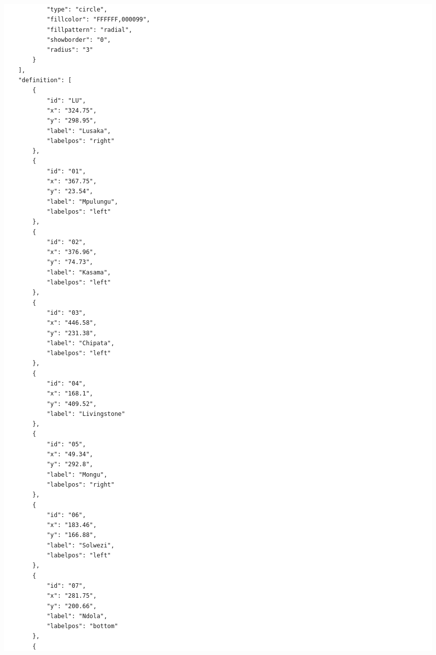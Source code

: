                 "type": "circle",
                "fillcolor": "FFFFFF,000099",
                "fillpattern": "radial",
                "showborder": "0",
                "radius": "3"
            }
        ],
        "definition": [
            {
                "id": "LU",
                "x": "324.75",
                "y": "298.95",
                "label": "Lusaka",
                "labelpos": "right"
            },
            {
                "id": "01",
                "x": "367.75",
                "y": "23.54",
                "label": "Mpulungu",
                "labelpos": "left"
            },
            {
                "id": "02",
                "x": "376.96",
                "y": "74.73",
                "label": "Kasama",
                "labelpos": "left"
            },
            {
                "id": "03",
                "x": "446.58",
                "y": "231.38",
                "label": "Chipata",
                "labelpos": "left"
            },
            {
                "id": "04",
                "x": "168.1",
                "y": "409.52",
                "label": "Livingstone"
            },
            {
                "id": "05",
                "x": "49.34",
                "y": "292.8",
                "label": "Mongu",
                "labelpos": "right"
            },
            {
                "id": "06",
                "x": "183.46",
                "y": "166.88",
                "label": "Solwezi",
                "labelpos": "left"
            },
            {
                "id": "07",
                "x": "281.75",
                "y": "200.66",
                "label": "Ndola",
                "labelpos": "bottom"
            },
            {